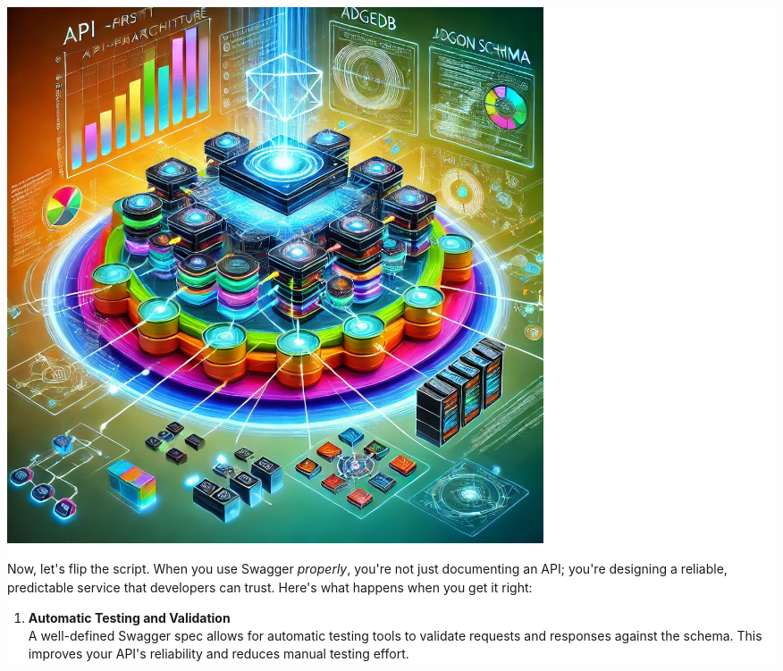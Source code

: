 <img src="/img/API-first-architecture-focus-json-schemas.webp" alt="API-first architecture focus JSON schemas" width="600px"></img>
</center>

Now, let's flip the script. When you use Swagger *properly*, you're not just documenting an API; you're designing a reliable, predictable service that developers can trust. Here's what happens when you get it right:

1. **Automatic Testing and Validation**  
   A well-defined Swagger spec allows for automatic testing tools to validate requests and responses against the schema. This improves your API's reliability and reduces manual testing effort.
